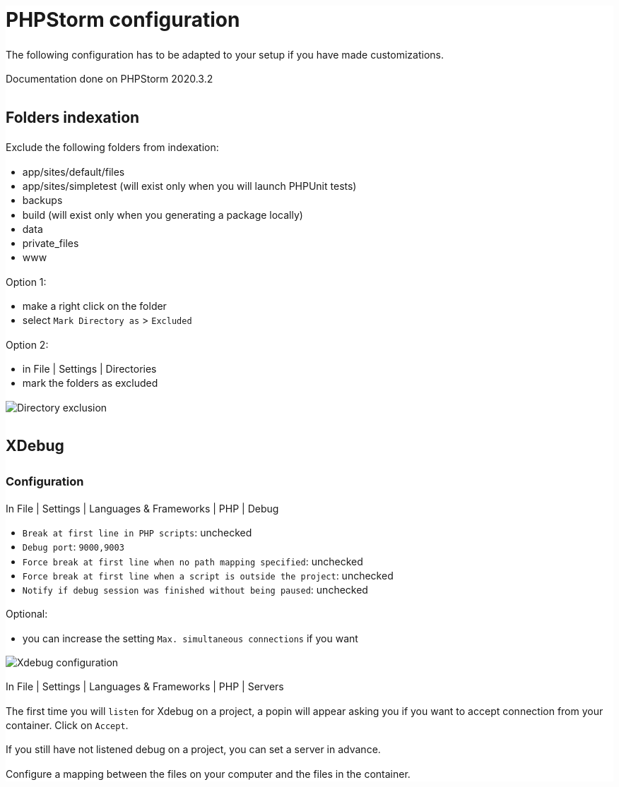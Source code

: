 # PHPStorm configuration

The following configuration has to be adapted to your setup if you have made
customizations.

Documentation done on PHPStorm 2020.3.2

## Folders indexation

Exclude the following folders from indexation:
* app/sites/default/files
* app/sites/simpletest (will exist only when you will launch PHPUnit tests)
* backups
* build (will exist only when you generating a package locally)
* data
* private_files
* www

Option 1:
* make a right click on the folder
* select `Mark Directory as` > `Excluded`

Option 2:
* in File | Settings | Directories
* mark the folders as excluded

![Directory exclusion](https://florent-torregrosa.fr/sites/default/files/2021-03/phpstorm_directory_exclusion.png)

## XDebug

### Configuration

In File | Settings | Languages & Frameworks | PHP | Debug

* `Break at first line in PHP scripts`: unchecked
* `Debug port`: `9000,9003`
* `Force break at first line when no path mapping specified`: unchecked
* `Force break at first line when a script is outside the project`: unchecked
* `Notify if debug session was finished without being paused`: unchecked

Optional:
* you can increase the setting `Max. simultaneous connections` if you want

![Xdebug configuration](https://florent-torregrosa.fr/sites/default/files/2021-03/phpstorm_xdebug_configuration.png)

In File | Settings | Languages & Frameworks | PHP | Servers

The first time you will `listen` for Xdebug on a project, a popin will appear asking
you if you want to accept connection from your container. Click on `Accept`.

If you still have not listened debug on a project, you can set a server in advance.

Configure a mapping between the files on your computer and the files in the
container.
